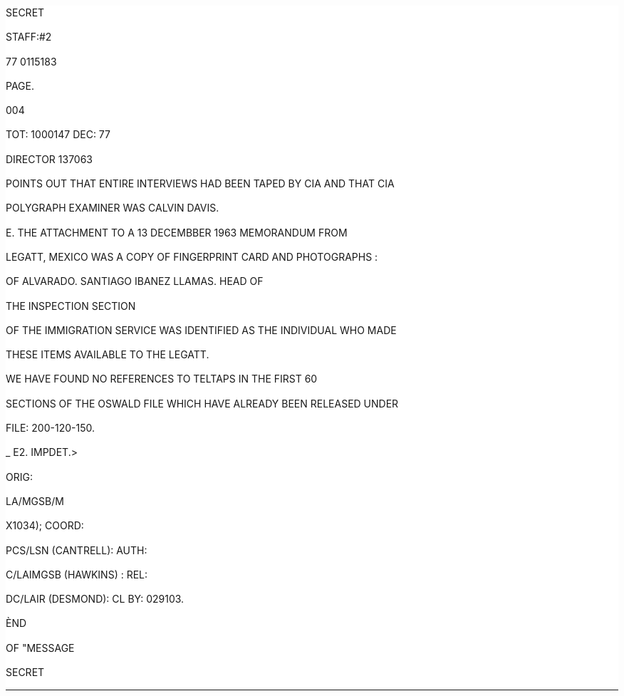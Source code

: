 SECRET

STAFF:#2

77 0115183

PAGE.

004

TOT: 1000147 DEC: 77

DIRECTOR 137063

POINTS OUT THAT ENTIRE INTERVIEWS HAD BEEN TAPED BY CIA AND THAT CIA

POLYGRAPH EXAMINER WAS CALVIN DAVIS.

E. THE ATTACHMENT TO A 13 DECEMBBER 1963 MEMORANDUM FROM

LEGATT, MEXICO WAS A COPY OF FINGERPRINT CARD AND PHOTOGRAPHS :

OF ALVARADO. SANTIAGO IBANEZ LLAMAS. HEAD OF

THE INSPECTION SECTION

OF THE IMMIGRATION SERVICE WAS IDENTIFIED AS THE INDIVIDUAL WHO MADE

THESE ITEMS AVAILABLE TO THE LEGATT.

WE HAVE FOUND NO REFERENCES TO TELTAPS IN THE FIRST 60

SECTIONS OF THE OSWALD FILE WHICH HAVE ALREADY BEEN RELEASED UNDER

FILE: 200-120-150.

_ E2. IMPDET.>

ORIG:

LA/MGSB/M

X1034); COORD:

PCS/LSN (CANTRELL): AUTH:

C/LAIMGSB (HAWKINS) : REL:

DC/LAIR (DESMOND): CL BY: 029103.

ÈND

OF "MESSAGE

SECRET

---

